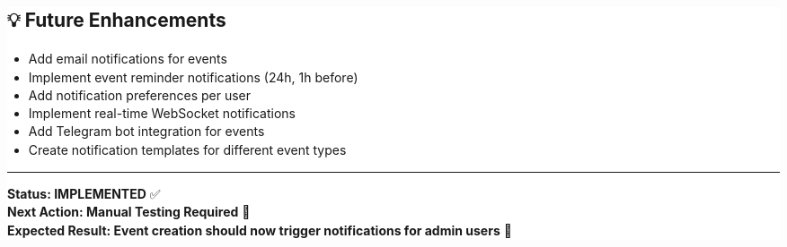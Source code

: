 ## 💡 Future Enhancements

- Add email notifications for events
- Implement event reminder notifications (24h, 1h before)
- Add notification preferences per user
- Implement real-time WebSocket notifications
- Add Telegram bot integration for events
- Create notification templates for different event types

---

**Status: IMPLEMENTED** ✅  
**Next Action: Manual Testing Required** 🧪  
**Expected Result: Event creation should now trigger notifications for admin users** 📧

